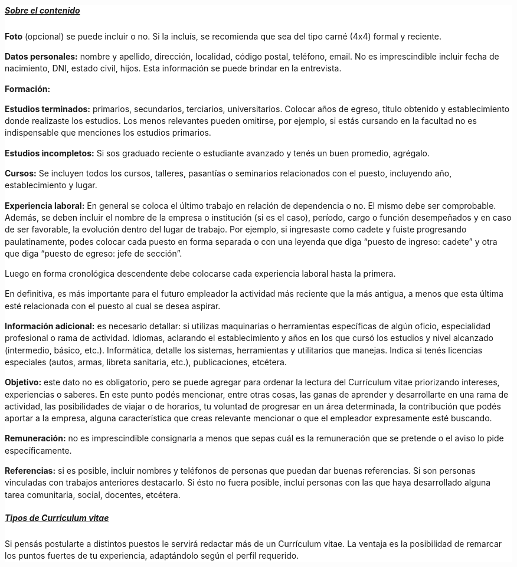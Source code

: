 ##### [**Sobre el contenido**](https://aulavirtual.codoacodo.com.ar/mod/lesson/view.php?id=822&pageid=1609#collapse30)
**Foto** (opcional) se puede incluir o no. Si la incluís, se recomienda que sea del tipo carné (4x4) formal y reciente.

**Datos personales:** nombre y apellido, dirección, localidad, código postal, teléfono, email. No es imprescindible incluir fecha de nacimiento, DNI, estado civil, hijos. Esta información se puede brindar en la entrevista.

**Formación:**

**Estudios terminados:** primarios, secundarios, terciarios, universitarios. Colocar años de egreso, título obtenido y establecimiento donde realizaste los estudios. Los menos relevantes pueden omitirse, por ejemplo, si estás cursando en la facultad no es indispensable que menciones los estudios primarios.

**Estudios incompletos:** Si sos graduado reciente o estudiante avanzado y tenés un buen promedio, agrégalo.

**Cursos:** Se incluyen todos los cursos, talleres, pasantías o seminarios relacionados con el puesto, incluyendo año, establecimiento y lugar.

**Experiencia laboral:** En general se coloca el último trabajo en relación de dependencia o no. El mismo debe ser comprobable. Además, se deben incluir el nombre de la empresa o institución (si es el caso), período, cargo o función desempeñados y en caso de ser favorable, la evolución dentro del lugar de trabajo. Por ejemplo, si ingresaste como cadete y fuiste progresando paulatinamente, podes colocar cada puesto en forma separada o con una leyenda que diga “puesto de ingreso: cadete” y otra que diga “puesto de egreso: jefe de sección”.

Luego en forma cronológica descendente debe colocarse cada experiencia laboral hasta la primera. 

En definitiva, es más importante para el futuro empleador la actividad más reciente que la más antigua, a menos que esta última esté relacionada con el puesto al cual se desea aspirar.

**Información adicional:** es necesario detallar: si utilizas maquinarias o herramientas específicas de algún oficio, especialidad profesional o rama de actividad. Idiomas, aclarando el establecimiento y años en los que cursó los estudios y nivel alcanzado (intermedio, básico, etc.). Informática, detalle los sistemas, herramientas y utilitarios que manejas. Indica si tenés licencias especiales (autos, armas, libreta sanitaria, etc.), publicaciones, etcétera.

**Objetivo:** este dato no es obligatorio, pero se puede agregar para ordenar la lectura del Currículum vitae priorizando intereses, experiencias o saberes. En este punto podés mencionar, entre otras cosas, las ganas de aprender y desarrollarte en una rama de actividad, las posibilidades de viajar o de horarios, tu voluntad de progresar en un área determinada, la contribución que podés aportar a la empresa, alguna característica que creas relevante mencionar o que el empleador expresamente esté buscando.

**Remuneración:** no es imprescindible consignarla a menos que sepas cuál es la remuneración que se pretende o el aviso lo pide específicamente.

**Referencias:** si es posible, incluir nombres y teléfonos de personas que puedan dar buenas referencias. Si son personas vinculadas con trabajos anteriores destacarlo. Si ésto no fuera posible, incluí personas con las que haya desarrollado alguna tarea comunitaria, social, docentes, etcétera.
##### [**Tipos de Curriculum vitae**](https://aulavirtual.codoacodo.com.ar/mod/lesson/view.php?id=822&pageid=1609#collapse40)
Si pensás postularte a distintos puestos le servirá redactar más de un Currículum vitae. La ventaja es la posibilidad de remarcar los puntos fuertes de tu experiencia, adaptándolo según el perfil requerido.
